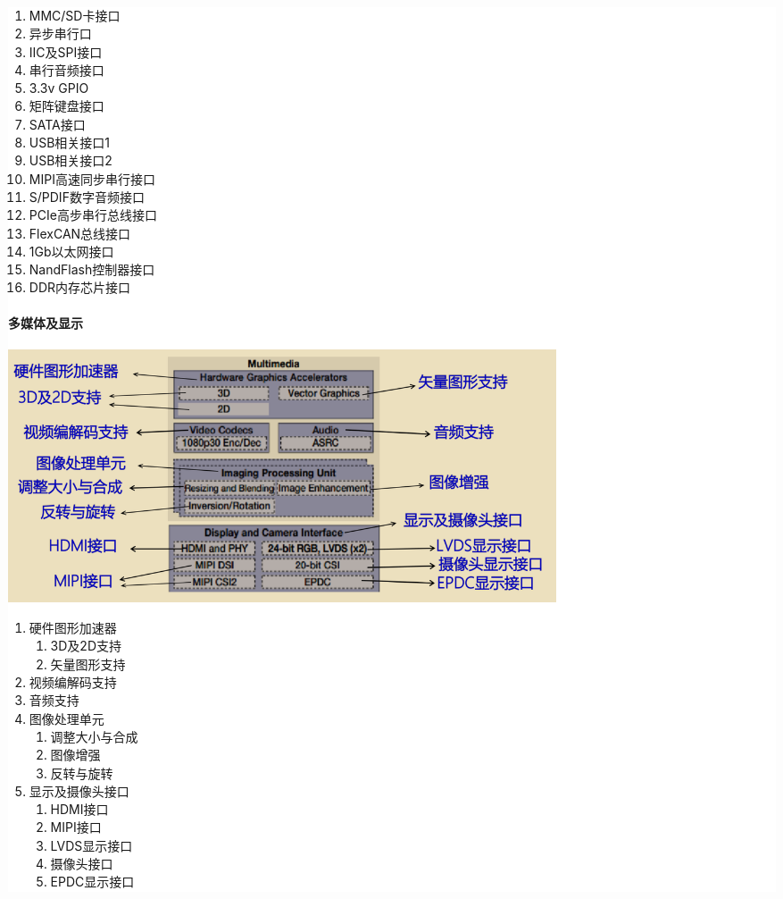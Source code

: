1. MMC/SD卡接口
2. 异步串行口
3. IIC及SPI接口
4. 串行音频接口
5. 3.3v GPIO
6. 矩阵键盘接口
7. SATA接口
8. USB相关接口1
9. USB相关接口2
10. MIPI高速同步串行接口
11. S/PDIF数字音频接口
12. PCIe高步串行总线接口
13. FlexCAN总线接口
14. 1Gb以太网接口
15. NandFlash控制器接口
16. DDR内存芯片接口

#### 多媒体及显示

<img src="./Images/2.2.1 IMX6的多媒体及显示.png" style="zoom:60%;" alt="IMX6的多媒体及显示" />

1. 硬件图形加速器
    1. 3D及2D支持
    2. 矢量图形支持
2. 视频编解码支持
3. 音频支持
4. 图像处理单元
    1. 调整大小与合成
    2. 图像增强
    3. 反转与旋转
5. 显示及摄像头接口
    1. HDMI接口
    2. MIPI接口
    3. LVDS显示接口
    4. 摄像头接口
    5. EPDC显示接口
